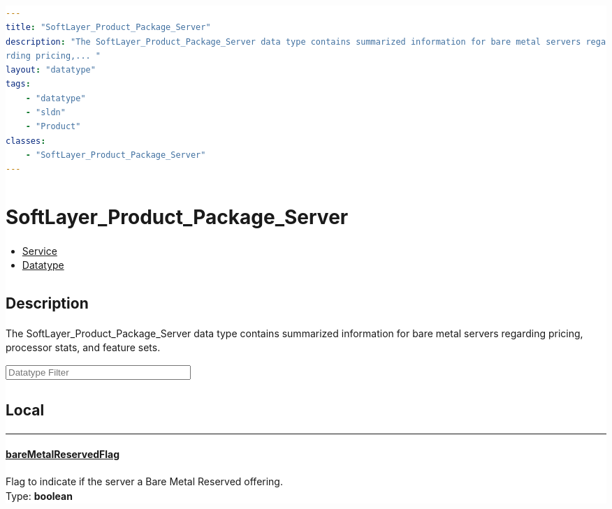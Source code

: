 ```yaml
---
title: "SoftLayer_Product_Package_Server"
description: "The SoftLayer_Product_Package_Server data type contains summarized information for bare metal servers regarding pricing,... "
layout: "datatype"
tags:
    - "datatype"
    - "sldn"
    - "Product"
classes:
    - "SoftLayer_Product_Package_Server"
---
```


# SoftLayer_Product_Package_Server
<div id='service-datatype'>
    <ul id='sldn-reference-tabs'>
    <li id='service'> <a href='/reference/services/SoftLayer_Product_Package_Server' >Service</a></li>    <li id='datatype'> <a href='/reference/datatypes/SoftLayer_Product_Package_Server' >Datatype</a></li>
    </ul>
</div>

## Description 


The SoftLayer_Product_Package_Server data type contains summarized information for bare metal servers regarding pricing, processor stats, and feature sets. 






<div class="view-filters">
        <div class="clearfix">
            <div class="search-input-box">
                <input placeholder="Datatype Filter" onkeyup="titleSearch(inputId='prop-input', divId='properties', elementClass='prop-row')" 
                    type="text" id="prop-input" value="" size="30" maxlength="128" class="form-text">
            </div>
        </div>
</div>


<div id="properties" class="content">
<div id="localProperties" class="prop-content" >

## Local
<div class="prop-row">

-----
[bareMetalReservedFlag]: #baremetalreservedflag
#### [bareMetalReservedFlag]
Flag to indicate if the server a Bare Metal Reserved offering.  
<span class="type-label">Type: </span>**boolean**  


[catalogId]: #catalogid
[datacenters]: #datacenters
[defaultRamCapacity]: #defaultramcapacity
[dualPathNetworkFlag]: #dualpathnetworkflag
[flexCoreServerFlag]: #flexcoreserverflag
[gpuFlag]: #gpuflag
[hourlyBillingFlag]: #hourlybillingflag
[id]: #id
[itemId]: #itemid
[itemPriceId]: #itempriceid
[maximumDriveCount]: #maximumdrivecount
[maximumPortSpeed]: #maximumportspeed
[maximumRamCapacity]: #maximumramcapacity
[minimumPortSpeed]: #minimumportspeed
[networkGatewayApplianceRoleFlag]: #networkgatewayapplianceroleflag
[outletFlag]: #outletflag
[packageId]: #packageid
[packageType]: #packagetype
[powerServerFlag]: #powerserverflag
[presetId]: #presetid
[privateNetworkOnlyFlag]: #privatenetworkonlyflag
[processorBusSpeed]: #processorbusspeed
[processorCache]: #processorcache
[processorCores]: #processorcores
[processorCount]: #processorcount
[processorManufacturer]: #processormanufacturer
[processorModel]: #processormodel
[processorName]: #processorname
[processorSpeed]: #processorspeed
[productName]: #productname
[redundantPowerFlag]: #redundantpowerflag
[sapCertifiedServerFlag]: #sapcertifiedserverflag
[startingHourlyPrice]: #startinghourlyprice
[startingMonthlyPrice]: #startingmonthlyprice
[termLength]: #termlength
[totalCoreCount]: #totalcorecount
[txtTpmFlag]: #txttpmflag
[unitSize]: #unitsize
[vmwareVsanNodeFlag]: #vmwarevsannodeflag
[catalog]: #catalog
[item]: #item
[itemPrice]: #itemprice
[package]: #package
[preset]: #preset